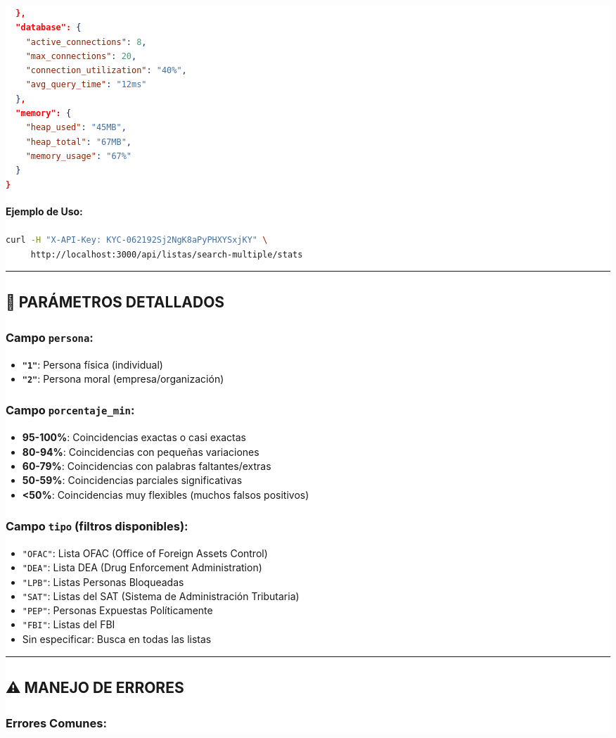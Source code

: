```json
  },
  "database": {
    "active_connections": 8,
    "max_connections": 20,
    "connection_utilization": "40%",
    "avg_query_time": "12ms"
  },
  "memory": {
    "heap_used": "45MB",
    "heap_total": "67MB",
    "memory_usage": "67%"
  }
}
```

#### Ejemplo de Uso:
```bash
curl -H "X-API-Key: KYC-062192Sj2NgK8aPyPHXYSxjKY" \
     http://localhost:3000/api/listas/search-multiple/stats
```

---

## 🎯 PARÁMETROS DETALLADOS

### Campo `persona`:
- **`"1"`**: Persona física (individual)
- **`"2"`**: Persona moral (empresa/organización)

### Campo `porcentaje_min`:
- **95-100%**: Coincidencias exactas o casi exactas
- **80-94%**: Coincidencias con pequeñas variaciones
- **60-79%**: Coincidencias con palabras faltantes/extras
- **50-59%**: Coincidencias parciales significativas
- **<50%**: Coincidencias muy flexibles (muchos falsos positivos)

### Campo `tipo` (filtros disponibles):
- `"OFAC"`: Lista OFAC (Office of Foreign Assets Control)
- `"DEA"`: Lista DEA (Drug Enforcement Administration)  
- `"LPB"`: Listas Personas Bloqueadas
- `"SAT"`: Listas del SAT (Sistema de Administración Tributaria)
- `"PEP"`: Personas Expuestas Políticamente
- `"FBI"`: Listas del FBI
- Sin especificar: Busca en todas las listas

---

## ⚠️ MANEJO DE ERRORES

### Errores Comunes:
